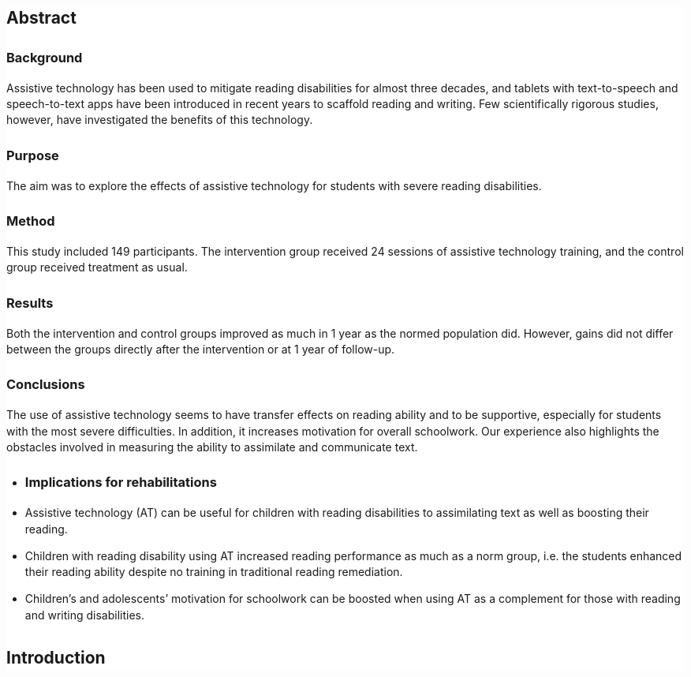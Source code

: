 ## Abstract

### Background

Assistive technology has been used to mitigate reading disabilities for almost three decades, and tablets with text-to-speech and speech-to-text apps have been introduced in recent years to scaffold reading and writing. Few scientifically rigorous studies, however, have investigated the benefits of this technology.

### Purpose

The aim was to explore the effects of assistive technology for students with severe reading disabilities.

### Method

This study included 149 participants. The intervention group received 24 sessions of assistive technology training, and the control group received treatment as usual.

### Results

Both the intervention and control groups improved as much in 1 year as the normed population did. However, gains did not differ between the groups directly after the intervention or at 1 year of follow-up.

### Conclusions

The use of assistive technology seems to have transfer effects on reading ability and to be supportive, especially for students with the most severe difficulties. In addition, it increases motivation for overall schoolwork. Our experience also highlights the obstacles involved in measuring the ability to assimilate and communicate text.

- ### Implications for rehabilitations

- Assistive technology (AT) can be useful for children with reading disabilities to assimilating text as well as boosting their reading.

- Children with reading disability using AT increased reading performance as much as a norm group, i.e. the students enhanced their reading ability despite no training in traditional reading remediation.

- Children’s and adolescents’ motivation for schoolwork can be boosted when using AT as a complement for those with reading and writing disabilities.

## Introduction
